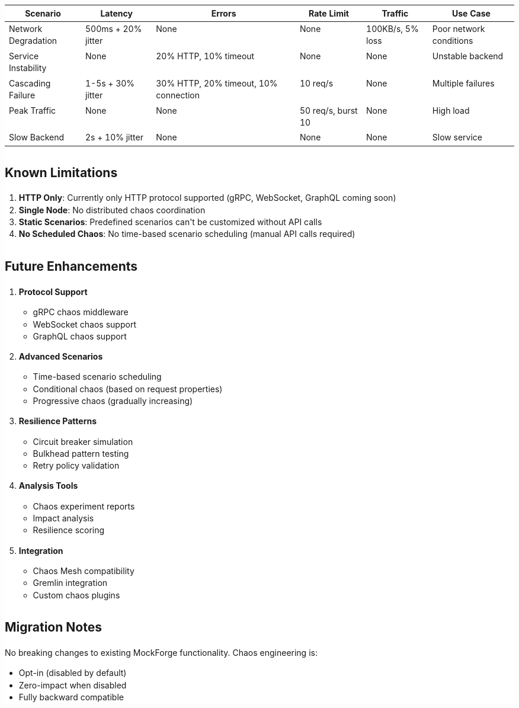 | Scenario | Latency | Errors | Rate Limit | Traffic | Use Case |
|----------|---------|--------|------------|---------|----------|
| Network Degradation | 500ms + 20% jitter | None | None | 100KB/s, 5% loss | Poor network conditions |
| Service Instability | None | 20% HTTP, 10% timeout | None | None | Unstable backend |
| Cascading Failure | 1-5s + 30% jitter | 30% HTTP, 20% timeout, 10% connection | 10 req/s | None | Multiple failures |
| Peak Traffic | None | None | 50 req/s, burst 10 | None | High load |
| Slow Backend | 2s + 10% jitter | None | None | None | Slow service |

## Known Limitations

1. **HTTP Only**: Currently only HTTP protocol supported (gRPC, WebSocket, GraphQL coming soon)
2. **Single Node**: No distributed chaos coordination
3. **Static Scenarios**: Predefined scenarios can't be customized without API calls
4. **No Scheduled Chaos**: No time-based scenario scheduling (manual API calls required)

## Future Enhancements

1. **Protocol Support**
   - gRPC chaos middleware
   - WebSocket chaos support
   - GraphQL chaos support

2. **Advanced Scenarios**
   - Time-based scenario scheduling
   - Conditional chaos (based on request properties)
   - Progressive chaos (gradually increasing)

3. **Resilience Patterns**
   - Circuit breaker simulation
   - Bulkhead pattern testing
   - Retry policy validation

4. **Analysis Tools**
   - Chaos experiment reports
   - Impact analysis
   - Resilience scoring

5. **Integration**
   - Chaos Mesh compatibility
   - Gremlin integration
   - Custom chaos plugins

## Migration Notes

No breaking changes to existing MockForge functionality. Chaos engineering is:
- Opt-in (disabled by default)
- Zero-impact when disabled
- Fully backward compatible
